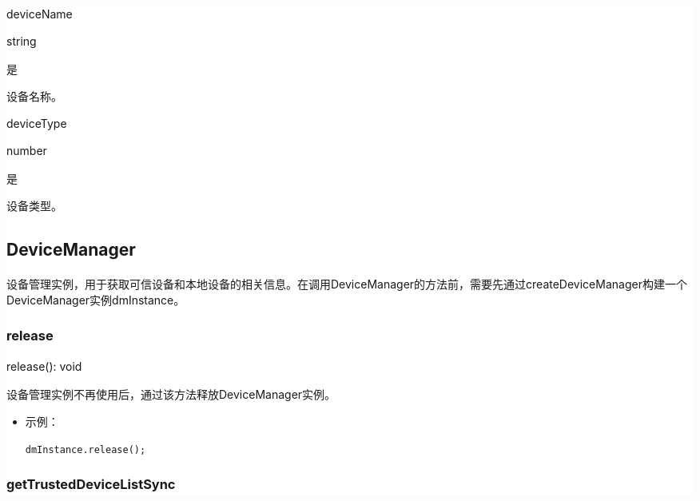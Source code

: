 </td>
</tr>
<tr id="row39363281414"><td class="cellrowborder" valign="top" width="17.378262173782623%" headers="mcps1.1.5.1.1 "><p id="p793642810415"><a name="p793642810415"></a><a name="p793642810415"></a>deviceName</p>
</td>
<td class="cellrowborder" valign="top" width="21.547845215478453%" headers="mcps1.1.5.1.2 "><p id="p19936228946"><a name="p19936228946"></a><a name="p19936228946"></a>string</p>
</td>
<td class="cellrowborder" valign="top" width="7.519248075192481%" headers="mcps1.1.5.1.3 "><p id="p139363281843"><a name="p139363281843"></a><a name="p139363281843"></a>是</p>
</td>
<td class="cellrowborder" valign="top" width="53.554644535546444%" headers="mcps1.1.5.1.4 "><p id="p1693619288413"><a name="p1693619288413"></a><a name="p1693619288413"></a>设备名称。</p>
</td>
</tr>
<tr id="row5184135114013"><td class="cellrowborder" valign="top" width="17.378262173782623%" headers="mcps1.1.5.1.1 "><p id="p18185145174020"><a name="p18185145174020"></a><a name="p18185145174020"></a>deviceType</p>
</td>
<td class="cellrowborder" valign="top" width="21.547845215478453%" headers="mcps1.1.5.1.2 "><p id="p1918618512408"><a name="p1918618512408"></a><a name="p1918618512408"></a>number</p>
</td>
<td class="cellrowborder" valign="top" width="7.519248075192481%" headers="mcps1.1.5.1.3 "><p id="p518619574014"><a name="p518619574014"></a><a name="p518619574014"></a>是</p>
</td>
<td class="cellrowborder" valign="top" width="53.554644535546444%" headers="mcps1.1.5.1.4 "><p id="p918685154010"><a name="p918685154010"></a><a name="p918685154010"></a>设备类型。</p>
</td>
</tr>
</tbody>
</table>

## DeviceManager<a name="section189341937163212"></a>

设备管理实例，用于获取可信设备和本地设备的相关信息。在调用DeviceManager的方法前，需要先通过createDeviceManager构建一个DeviceManager实例dmInstance。

### release<a name="section1410593619146"></a>

release\(\): void

设备管理实例不再使用后，通过该方法释放DeviceManager实例。

-   示例：

    ```
    dmInstance.release();
    ```


### getTrustedDeviceListSync<a name="section1852711414016"></a>
